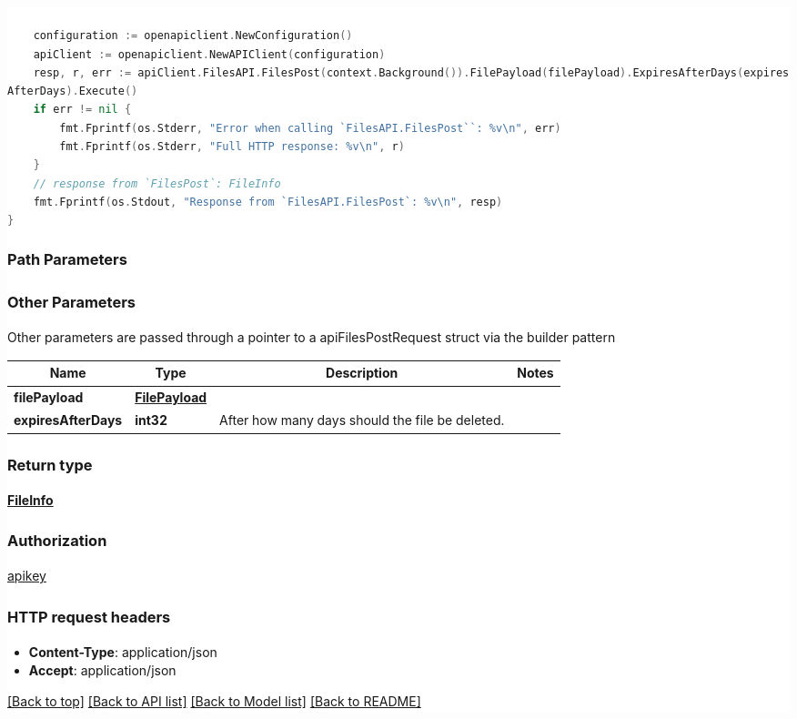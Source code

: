 ```go

	configuration := openapiclient.NewConfiguration()
	apiClient := openapiclient.NewAPIClient(configuration)
	resp, r, err := apiClient.FilesAPI.FilesPost(context.Background()).FilePayload(filePayload).ExpiresAfterDays(expiresAfterDays).Execute()
	if err != nil {
		fmt.Fprintf(os.Stderr, "Error when calling `FilesAPI.FilesPost``: %v\n", err)
		fmt.Fprintf(os.Stderr, "Full HTTP response: %v\n", r)
	}
	// response from `FilesPost`: FileInfo
	fmt.Fprintf(os.Stdout, "Response from `FilesAPI.FilesPost`: %v\n", resp)
}
```

### Path Parameters



### Other Parameters

Other parameters are passed through a pointer to a apiFilesPostRequest struct via the builder pattern


Name | Type | Description  | Notes
------------- | ------------- | ------------- | -------------
 **filePayload** | [**FilePayload**](FilePayload.md) |  | 
 **expiresAfterDays** | **int32** | After how many days should the file be deleted. | 

### Return type

[**FileInfo**](FileInfo.md)

### Authorization

[apikey](../README.md#apikey)

### HTTP request headers

- **Content-Type**: application/json
- **Accept**: application/json

[[Back to top]](#) [[Back to API list]](../README.md#documentation-for-api-endpoints)
[[Back to Model list]](../README.md#documentation-for-models)
[[Back to README]](../README.md)

